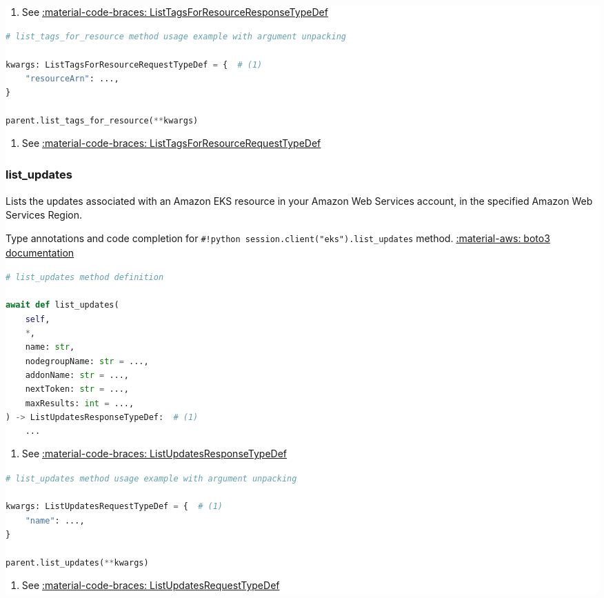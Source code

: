 1. See [:material-code-braces: ListTagsForResourceResponseTypeDef](./type_defs.md#listtagsforresourceresponsetypedef)


```python
# list_tags_for_resource method usage example with argument unpacking

kwargs: ListTagsForResourceRequestTypeDef = {  # (1)
    "resourceArn": ...,
}

parent.list_tags_for_resource(**kwargs)
```

1. See [:material-code-braces: ListTagsForResourceRequestTypeDef](./type_defs.md#listtagsforresourcerequesttypedef)

### list\_updates

Lists the updates associated with an Amazon EKS resource in your Amazon Web
Services account, in the specified Amazon Web Services Region.

Type annotations and code completion for `#!python session.client("eks").list_updates` method.
[:material-aws: boto3 documentation](https://boto3.amazonaws.com/v1/documentation/api/latest/reference/services/eks.html#EKS.Client)

```python
# list_updates method definition

await def list_updates(
    self,
    *,
    name: str,
    nodegroupName: str = ...,
    addonName: str = ...,
    nextToken: str = ...,
    maxResults: int = ...,
) -> ListUpdatesResponseTypeDef:  # (1)
    ...
```

1. See [:material-code-braces: ListUpdatesResponseTypeDef](./type_defs.md#listupdatesresponsetypedef)


```python
# list_updates method usage example with argument unpacking

kwargs: ListUpdatesRequestTypeDef = {  # (1)
    "name": ...,
}

parent.list_updates(**kwargs)
```

1. See [:material-code-braces: ListUpdatesRequestTypeDef](./type_defs.md#listupdatesrequesttypedef)
